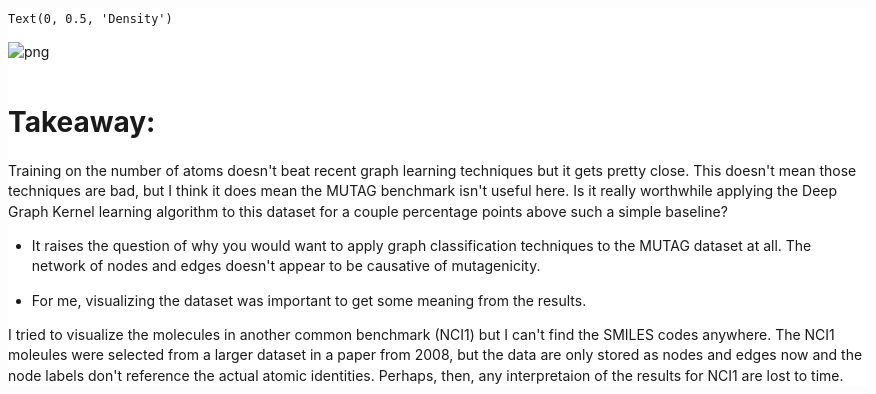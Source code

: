 


    Text(0, 0.5, 'Density')




![png](/assets/mutag_bad_17_1.png)


# Takeaway:

Training on the number of atoms doesn't beat recent graph learning techniques but it gets pretty close. This doesn't mean those techniques are bad, but I think it does mean the MUTAG benchmark isn't useful here. Is it really worthwhile applying the Deep Graph Kernel learning algorithm to this dataset for a couple percentage points above such a simple baseline?

- It raises the question of why you would want to apply graph classification techniques to the MUTAG dataset at all. The network of nodes and edges doesn't appear to be causative of mutagenicity.

- For me, visualizing the dataset was important to get some meaning from the results. 

I tried to visualize the molecules in another common benchmark (NCI1) but I can't find the SMILES codes anywhere. The NCI1 moleules were selected from a larger dataset in a paper from 2008, but the data are only stored as nodes and edges now and the node labels don't reference the actual atomic identities. Perhaps, then, any interpretaion of the results for NCI1 are lost to time. 


```python

```
